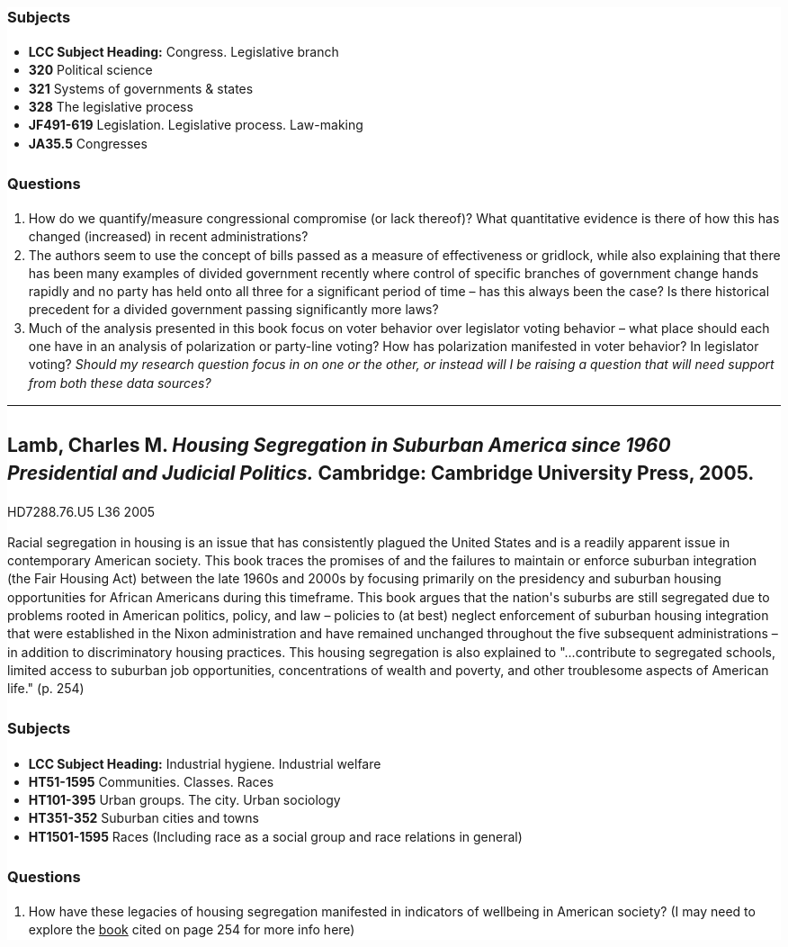 ### Subjects
* __LCC Subject Heading:__ Congress. Legislative branch
* __320__ Political science
* __321__ Systems of governments & states
* __328__ The legislative process
* __JF491-619__ Legislation. Legislative process. Law-making
* __JA35.5__ Congresses

### Questions
1. How do we quantify/measure congressional compromise (or lack thereof)? What quantitative evidence is there of how this has changed (increased) in recent administrations?
2. The authors seem to use the concept of bills passed as a measure of effectiveness or gridlock, while also explaining that there has been many examples of divided government recently where control of specific branches of government change hands rapidly and no party has held onto all three for a significant period of time – has this always been the case? Is there historical precedent for a divided government passing significantly more laws?
3. Much of the analysis presented in this book focus on voter behavior over legislator voting behavior – what place should each one have in an analysis of polarization or party-line voting? How has polarization manifested in voter behavior? In legislator voting? _Should my research question focus in on one or the other, or instead will I be raising a question that will need support from both these data sources?_

----

## Lamb, Charles M. _Housing Segregation in Suburban America since 1960 Presidential and Judicial Politics._ Cambridge: Cambridge University Press, 2005.

HD7288.76.U5 L36 2005

Racial segregation in housing is an issue that has consistently plagued the United States and is a readily apparent issue in contemporary American society. This book traces the promises of and the failures to maintain or enforce suburban integration (the Fair Housing Act) between the late 1960s and 2000s by focusing primarily on the presidency and suburban housing opportunities for African Americans during this timeframe. This book argues that the nation's suburbs are still segregated due to problems rooted in American politics, policy, and law – policies to (at best) neglect enforcement of suburban housing integration that were established in the Nixon administration and have remained unchanged throughout the five subsequent administrations – in addition to discriminatory housing practices. This housing segregation is also explained to "...contribute to segregated schools, limited access to suburban job opportunities, concentrations of wealth and poverty, and other troublesome aspects of American life." (p. 254)

### Subjects
* __LCC Subject Heading:__ Industrial hygiene. Industrial welfare
* __HT51-1595__ Communities. Classes. Races
* __HT101-395__ Urban groups. The city. Urban sociology
* __HT351-352__ Suburban cities and towns
* __HT1501-1595__ Races (Including race as a social group and race
relations in general)

### Questions
1. How have these legacies of housing segregation manifested in indicators of wellbeing in American society? (I may need to explore the [book](https://getit.library.nyu.edu/resolve?&ctx_ver=Z39.88-2004&ctx_enc=info:ofi/enc:UTF-8&ctx_tim=2019-02-02T21%3A00%3A44IST&url_ver=Z39.88-2004&url_ctx_fmt=infofi/fmt:kev:mtx:ctx&rfr_id=info:sid/primo.exlibrisgroup.com:primo-dedupmrg489982963&rft_val_fmt=info:ofi/fmt:kev:mtx:book&rft.genre=book&rft.jtitle=&rft.btitle=Closed%20doors,%20opportunities%20lost%20:%20the%20continuing%20costs%20of%20housing%20discrimination&rft.aulast=Yinger&rft.aufirst=John,&rft.auinit=&rft.auinit1=&rft.auinitm=&rft.ausuffix=&rft.au=Yinger,%20John,%201947-%20author&rft.aucorp=&rft.volume=&rft.issue=&rft.part=&rft.quarter=&rft.ssn=&rft.spage=&rft.epage=&rft.pages=&rft.artnum=&rft.pub=Russell%20Sage%20Foundation&rft.place=New%20York&rft.issn=&rft.eissn=9780871549686&rft.isbn=9781610445627&rft.sici=&rft.coden=&rft_id=info:doi/&rft.object_id=&rft.primo=dedupmrg489982963&rft.eisbn=&rft_dat=%3Cnyu_aleph%3E006077860%3C/nyu_aleph%3E%3Cgrp_id%3E552849207%3C/grp_id%3E%3Coa%3E%3C/oa%3E%3Curl%3E%3C/url%3E&rft_id=info:oai/&req.language=eng) cited on page 254 for more info here)